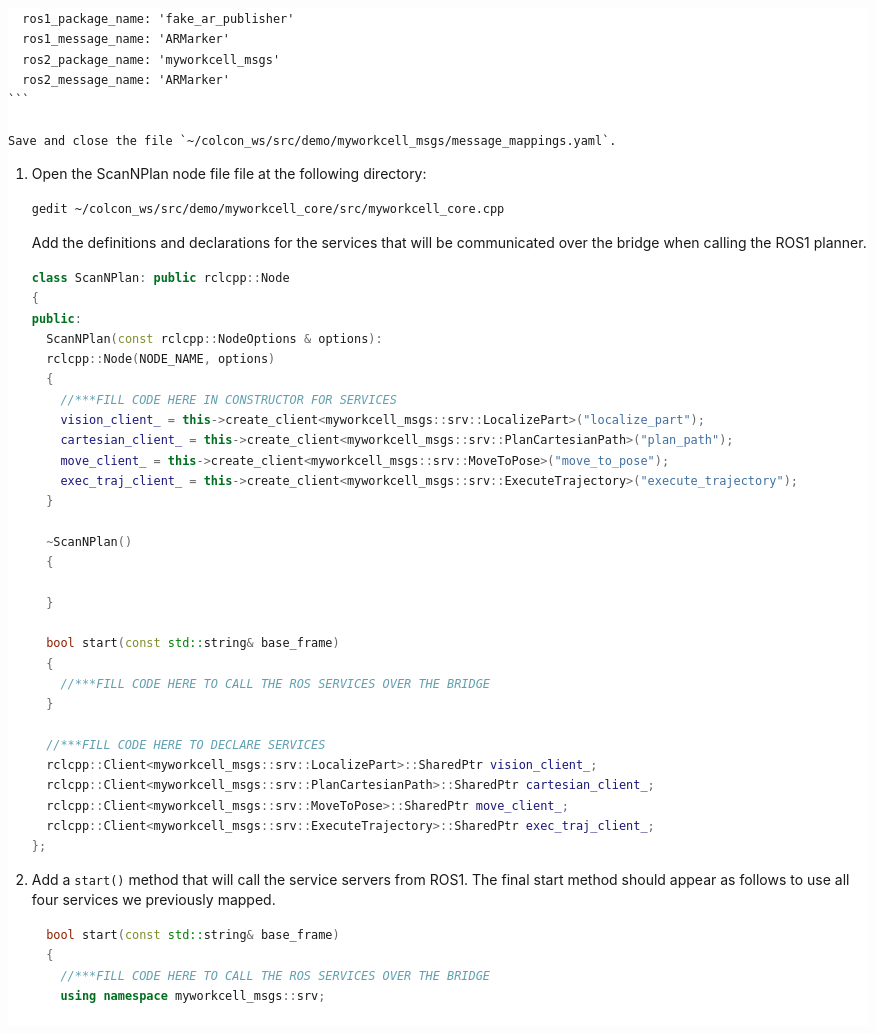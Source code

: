       ros1_package_name: 'fake_ar_publisher'
      ros1_message_name: 'ARMarker'
      ros2_package_name: 'myworkcell_msgs'
      ros2_message_name: 'ARMarker'
    ```

    Save and close the file `~/colcon_ws/src/demo/myworkcell_msgs/message_mappings.yaml`.

1.  Open the ScanNPlan node file file at the following directory:
    ```
    gedit ~/colcon_ws/src/demo/myworkcell_core/src/myworkcell_core.cpp
    ```
    
    Add the definitions and declarations for the services that will be communicated over the bridge when calling the ROS1 planner.

    ```C++
    class ScanNPlan: public rclcpp::Node
    {
    public:
      ScanNPlan(const rclcpp::NodeOptions & options):
      rclcpp::Node(NODE_NAME, options)
      {
        //***FILL CODE HERE IN CONSTRUCTOR FOR SERVICES
        vision_client_ = this->create_client<myworkcell_msgs::srv::LocalizePart>("localize_part");
        cartesian_client_ = this->create_client<myworkcell_msgs::srv::PlanCartesianPath>("plan_path");
        move_client_ = this->create_client<myworkcell_msgs::srv::MoveToPose>("move_to_pose");
        exec_traj_client_ = this->create_client<myworkcell_msgs::srv::ExecuteTrajectory>("execute_trajectory");
      }
  
      ~ScanNPlan()
      {
      
      }
  
      bool start(const std::string& base_frame)
      {
        //***FILL CODE HERE TO CALL THE ROS SERVICES OVER THE BRIDGE
      }
  
      //***FILL CODE HERE TO DECLARE SERVICES
      rclcpp::Client<myworkcell_msgs::srv::LocalizePart>::SharedPtr vision_client_;
      rclcpp::Client<myworkcell_msgs::srv::PlanCartesianPath>::SharedPtr cartesian_client_;
      rclcpp::Client<myworkcell_msgs::srv::MoveToPose>::SharedPtr move_client_;
      rclcpp::Client<myworkcell_msgs::srv::ExecuteTrajectory>::SharedPtr exec_traj_client_;
    };
    ```

1.  Add a `start()` method that will call the service servers from ROS1. The final start method should appear
as follows to use all four services we previously mapped.

    ```C++
      bool start(const std::string& base_frame)
      {
        //***FILL CODE HERE TO CALL THE ROS SERVICES OVER THE BRIDGE
        using namespace myworkcell_msgs::srv;
  